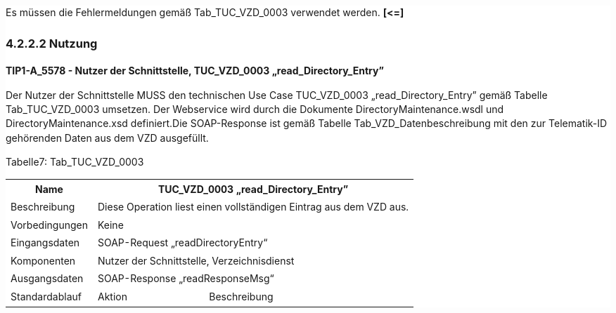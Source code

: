Es müssen die Fehlermeldungen gemäß Tab_TUC_VZD_0003 verwendet werden. **[\<=]**

### 4.2.2.2 Nutzung

**TIP1-A_5578 - Nutzer der Schnittstelle, TUC_VZD_0003
„read_Directory_Entry”**

Der Nutzer der Schnittstelle MUSS den technischen Use Case TUC_VZD_0003
„read_Directory_Entry” gemäß Tabelle Tab_TUC_VZD_0003 umsetzen. Der
Webservice wird durch die Dokumente DirectoryMaintenance.wsdl und
DirectoryMaintenance.xsd definiert.Die SOAP-Response ist gemäß
Tabelle Tab_VZD_Datenbeschreibung mit den zur Telematik-ID gehörenden Daten
aus dem VZD ausgefüllt.

Tabelle7: Tab_TUC_VZD_0003

<table><tr><th>
Name

</th><th colspan="2">
TUC_VZD_0003 „read_Directory_Entry”

</th></tr><tr><td>
Beschreibung

</td><td colspan="2">
Diese Operation liest einen vollständigen Eintrag aus dem VZD aus.

</td></tr><tr><td>
Vorbedingungen

</td><td colspan="2">
Keine

</td></tr><tr><td>
Eingangsdaten

</td><td colspan="2">
SOAP-Request „readDirectoryEntry“

</td></tr><tr><td>
Komponenten

</td><td colspan="2">
Nutzer der Schnittstelle, Verzeichnisdienst

</td></tr><tr><td>
Ausgangsdaten

</td><td colspan="2">
SOAP-Response „readResponseMsg“

</td></tr><tr><td rowspan="4">
Standardablauf

</td><td>
Aktion

</td><td>
Beschreibung
